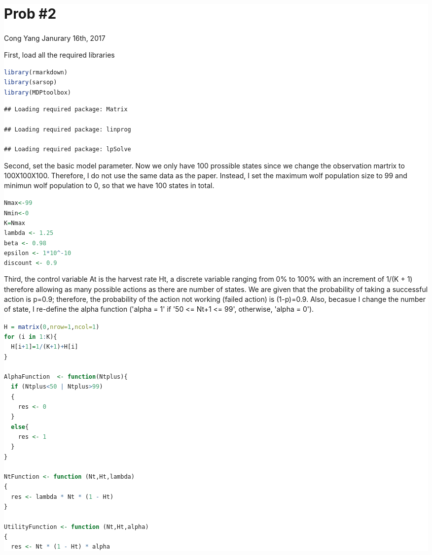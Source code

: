 Prob \#2
================
Cong Yang
Janurary 16th, 2017

First, load all the required libraries

``` r
library(rmarkdown)
library(sarsop)
library(MDPtoolbox)
```

    ## Loading required package: Matrix

    ## Loading required package: linprog

    ## Loading required package: lpSolve

Second, set the basic model parameter. Now we only have 100 prossible states since we change the observation martrix to 100X100X100. Therefore, I do not use the same data as the paper. Instead, I set the maximum wolf population size to 99 and minimun wolf population to 0, so that we have 100 states in total.

``` r
Nmax<-99
Nmin<-0
K=Nmax
lambda <- 1.25
beta <- 0.98
epsilon <- 1*10^-10
discount <- 0.9
```

Third, the control variable At is the harvest rate Ht, a discrete variable ranging from 0% to 100% with an increment of 1/(K + 1) therefore allowing as many possible actions as there are number of states. We are given that the probability of taking a successful action is p=0.9; therefore, the probability of the action not working (failed action) is (1-p)=0.9. Also, becasue I change the number of state, I re-define the alpha function ('alpha = 1' if '50 &lt;= Nt+1 &lt;= 99', otherwise, 'alpha = 0').

``` r
H = matrix(0,nrow=1,ncol=1)
for (i in 1:K){
  H[i+1]=1/(K+1)+H[i]
}

AlphaFunction  <- function(Ntplus){
  if (Ntplus<50 | Ntplus>99)
  {
    res <- 0
  }
  else{
    res <- 1
  }
}

NtFunction <- function (Nt,Ht,lambda)
{
  res <- lambda * Nt * (1 - Ht)
}

UtilityFunction <- function (Nt,Ht,alpha)
{
  res <- Nt * (1 - Ht) * alpha
```